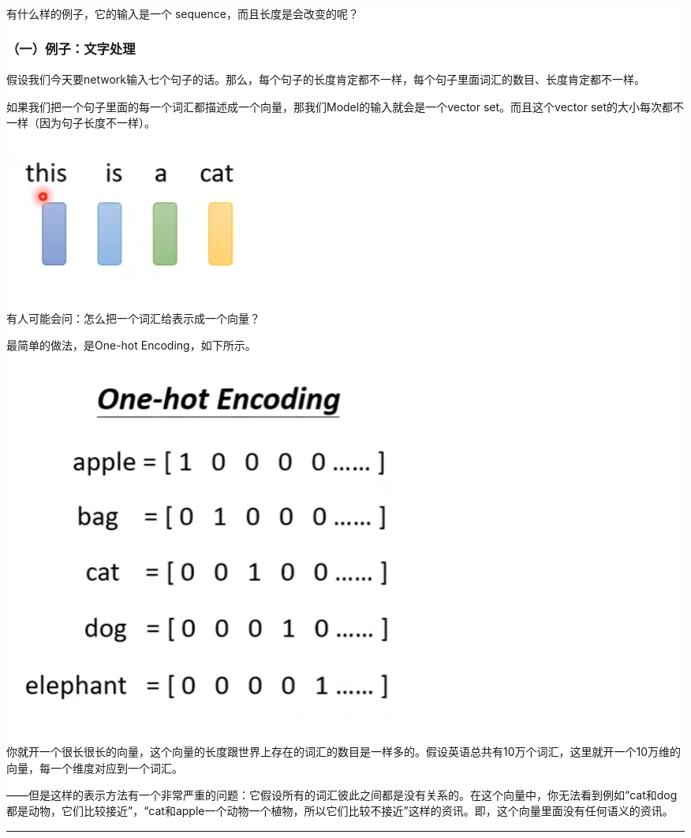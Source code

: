 有什么样的例子，它的输入是一个 sequence，而且长度是会改变的呢？

### （一）例子：文字处理

假设我们今天要network输入七个句子的话。那么，每个句子的长度肯定都不一样，每个句子里面词汇的数目、长度肯定都不一样。

如果我们把一个句子里面的每一个词汇都描述成一个向量，那我们Model的输入就会是一个vector set。而且这个vector set的大小每次都不一样（因为句子长度不一样）。

![](assets/5-Self-attention/file-20241128164819503.png)

有人可能会问：怎么把一个词汇给表示成一个向量？

最简单的做法，是One-hot Encoding，如下所示。

![](assets/5-Self-attention/file-20241128164848649.png)

你就开一个很长很长的向量，这个向量的长度跟世界上存在的词汇的数目是一样多的。假设英语总共有10万个词汇，这里就开一个10万维的向量，每一个维度对应到一个词汇。

——但是这样的表示方法有一个非常严重的问题：它假设所有的词汇彼此之间都是没有关系的。在这个向量中，你无法看到例如“cat和dog都是动物，它们比较接近”，“cat和apple一个动物一个植物，所以它们比较不接近”这样的资讯。即，这个向量里面没有任何语义的资讯。

---